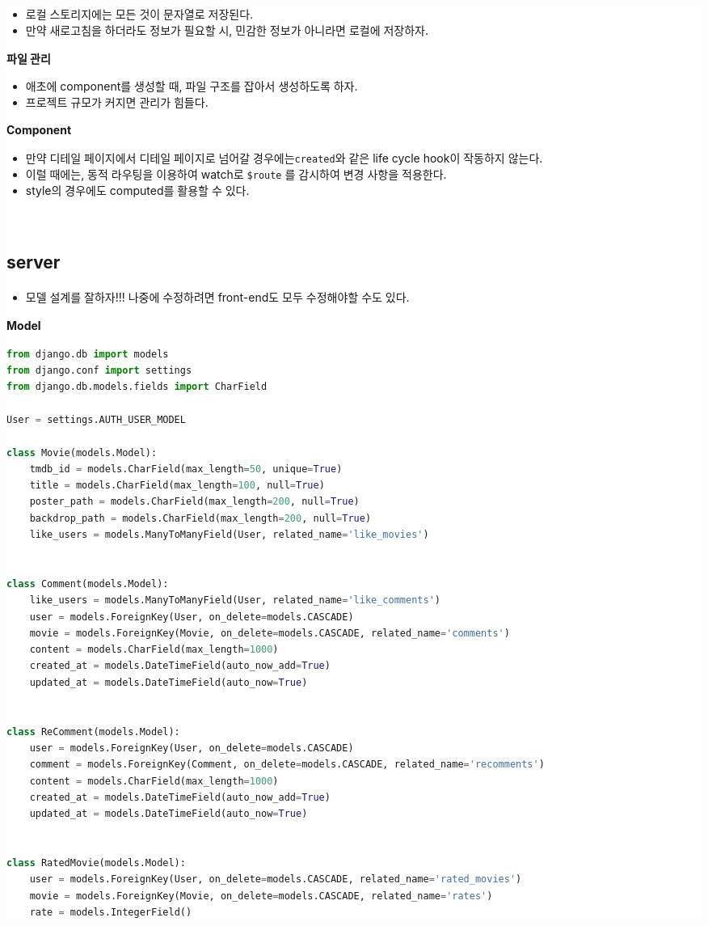 - 로컬 스토리지에는 모든 것이 문자열로 저장된다.
- 만약 새로고침을 하더라도 정보가 필요할 시, 민감한 정보가 아니라면 로컬에 저장하자.



**파일 관리**

- 애초에 component를 생성할 때, 파일 구조를 잡아서 생성하도록 하자.
- 프로젝트 규모가 커지면 관리가 힘들다.



**Component**

- 만약 디테일 페이지에서 디테일 페이지로 넘어갈 경우에는`created`와 같은 life cycle hook이 작동하지 않는다.
- 이럴 때에는, 동적 라우팅을 이용하여 watch로 `$route` 를 감시하여 변경 사항을 적용한다.
- style의 경우에도 computed를 활용할 수 있다.

<br/>



## server

- 모델 설계를 잘하자!!! 나중에 수정하려면 front-end도 모두 수정해야할 수도 있다.

**Model**

```python
from django.db import models
from django.conf import settings
from django.db.models.fields import CharField

User = settings.AUTH_USER_MODEL

class Movie(models.Model):
    tmdb_id = models.CharField(max_length=50, unique=True)
    title = models.CharField(max_length=100, null=True)
    poster_path = models.CharField(max_length=200, null=True)
    backdrop_path = models.CharField(max_length=200, null=True)
    like_users = models.ManyToManyField(User, related_name='like_movies')


class Comment(models.Model):
    like_users = models.ManyToManyField(User, related_name='like_comments')
    user = models.ForeignKey(User, on_delete=models.CASCADE)
    movie = models.ForeignKey(Movie, on_delete=models.CASCADE, related_name='comments')
    content = models.CharField(max_length=1000)
    created_at = models.DateTimeField(auto_now_add=True)
    updated_at = models.DateTimeField(auto_now=True)


class ReComment(models.Model):
    user = models.ForeignKey(User, on_delete=models.CASCADE)
    comment = models.ForeignKey(Comment, on_delete=models.CASCADE, related_name='recomments')
    content = models.CharField(max_length=1000)
    created_at = models.DateTimeField(auto_now_add=True)
    updated_at = models.DateTimeField(auto_now=True)


class RatedMovie(models.Model):
    user = models.ForeignKey(User, on_delete=models.CASCADE, related_name='rated_movies')
    movie = models.ForeignKey(Movie, on_delete=models.CASCADE, related_name='rates')
    rate = models.IntegerField()
```
